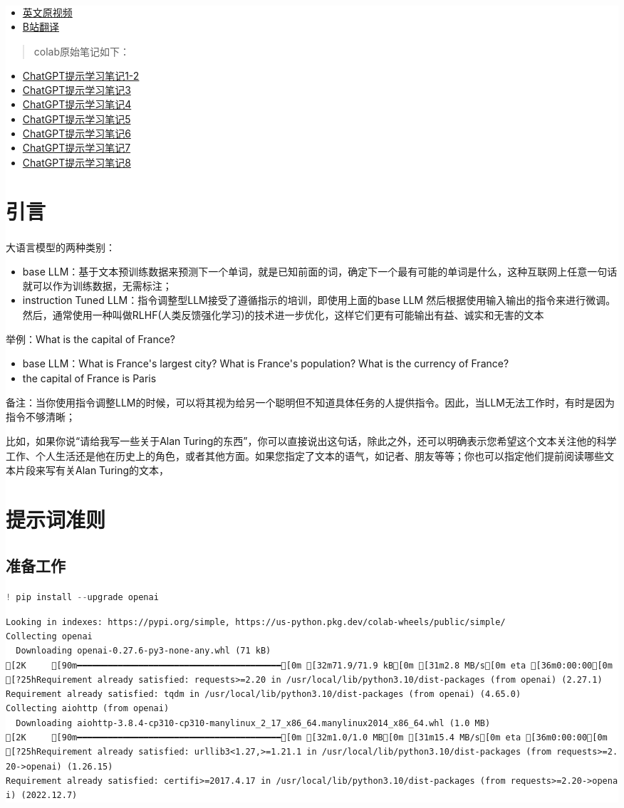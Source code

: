 - [英文原视频](https://learn.deeplearning.ai/chatgpt-prompt-eng/lesson/1/introduction)
- [B站翻译](https://www.bilibili.com/video/BV1No4y1t7Zn)

> colab原始笔记如下：

- [ChatGPT提示学习笔记1-2](https://colab.research.google.com/drive/16nEKvXJIiIXuOZAzx5n_EIoRXLtFHiO7?usp=sharing)
- [ChatGPT提示学习笔记3](https://colab.research.google.com/drive/13VCPjYfx-hXNfeEALLbkxVcHrlNdEL8j?usp=sharing)
- [ChatGPT提示学习笔记4](https://colab.research.google.com/drive/1_rqjGiMmDaDTJrLV0-DVTeS9QuMghdNk?usp=sharing)
- [ChatGPT提示学习笔记5](https://colab.research.google.com/drive/1VLgTKEQTfAVNUT7-qoxQmPaMIB27aBBY?usp=sharing)
- [ChatGPT提示学习笔记6](https://colab.research.google.com/drive/179ug_4jkVCIilozlLafESssxNWAyU7Dv?usp=sharing)
- [ChatGPT提示学习笔记7](https://colab.research.google.com/drive/1AipIQabSEV_iFD19_6zOD3zNH5s3bggv?usp=sharing)
- [ChatGPT提示学习笔记8](https://colab.research.google.com/drive/1TzBYUSaon6yNkXkro3Qn0m2WGCPSq65t?usp=sharing)

# 引言

 大语言模型的两种类别：
 
- base LLM：基于文本预训练数据来预测下一个单词，就是已知前面的词，确定下一个最有可能的单词是什么，这种互联网上任意一句话就可以作为训练数据，无需标注；
- instruction Tuned LLM：指令调整型LLM接受了遵循指示的培训，即使用上面的base LLM 然后根据使用输入输出的指令来进行微调。然后，通常使用一种叫做RLHF(人类反馈强化学习)的技术进一步优化，这样它们更有可能输出有益、诚实和无害的文本

举例：What is the capital of France?

- base LLM：What is France's largest city? What is France's population? What is the currency of France?
- the capital of France is Paris

备注：当你使用指令调整LLM的时候，可以将其视为给另一个聪明但不知道具体任务的人提供指令。因此，当LLM无法工作时，有时是因为指令不够清晰；

比如，如果你说“请给我写一些关于Alan Turing的东西”，你可以直接说出这句话，除此之外，还可以明确表示您希望这个文本关注他的科学工作、个人生活还是他在历史上的角色，或者其他方面。如果您指定了文本的语气，如记者、朋友等等；你也可以指定他们提前阅读哪些文本片段来写有关Alan Turing的文本，

# 提示词准则

## 准备工作


```python
! pip install --upgrade openai
```

    Looking in indexes: https://pypi.org/simple, https://us-python.pkg.dev/colab-wheels/public/simple/
    Collecting openai
      Downloading openai-0.27.6-py3-none-any.whl (71 kB)
    [2K     [90m━━━━━━━━━━━━━━━━━━━━━━━━━━━━━━━━━━━━━━━━[0m [32m71.9/71.9 kB[0m [31m2.8 MB/s[0m eta [36m0:00:00[0m
    [?25hRequirement already satisfied: requests>=2.20 in /usr/local/lib/python3.10/dist-packages (from openai) (2.27.1)
    Requirement already satisfied: tqdm in /usr/local/lib/python3.10/dist-packages (from openai) (4.65.0)
    Collecting aiohttp (from openai)
      Downloading aiohttp-3.8.4-cp310-cp310-manylinux_2_17_x86_64.manylinux2014_x86_64.whl (1.0 MB)
    [2K     [90m━━━━━━━━━━━━━━━━━━━━━━━━━━━━━━━━━━━━━━━━[0m [32m1.0/1.0 MB[0m [31m15.4 MB/s[0m eta [36m0:00:00[0m
    [?25hRequirement already satisfied: urllib3<1.27,>=1.21.1 in /usr/local/lib/python3.10/dist-packages (from requests>=2.20->openai) (1.26.15)
    Requirement already satisfied: certifi>=2017.4.17 in /usr/local/lib/python3.10/dist-packages (from requests>=2.20->openai) (2022.12.7)